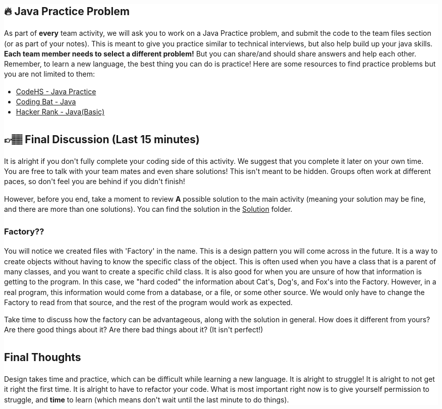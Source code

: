 ## :fire: Java Practice Problem
As part of **every** team activity, we will ask you to work on a Java Practice problem, and submit the code to the team files section (or as part of your notes). This is meant to give you practice similar to technical interviews, but also help build up your java skills. **Each team member needs to select a different problem!** But you can share/and should share answers and help each other. Remember, to learn a new language, the best thing you can do is practice! Here are some resources to find practice problems but you are not limited to them:


* [CodeHS - Java Practice](https://codehs.com/practice/java)
* [Coding Bat - Java](https://codingbat.com/java)
* [Hacker Rank - Java(Basic)](https://www.hackerrank.com/domains/java?filters%5Bskills%5D%5B%5D=Java%20%28Basic%29)



## 👉🏽 Final Discussion  (Last 15 minutes)

It is alright if you don't fully complete your coding side of this activity. We suggest that
you complete it later on your own time. You are free to talk with your team mates and even share solutions! This isn't meant to be hidden. Groups often work at different paces, so don't feel you are behind if you didn't finish!

However, before you end, take a moment to review **A** possible solution to the main activity (meaning your solution may be fine, and there are more than one solutions). You can find the solution in the [Solution](Solution) folder.

### Factory??
You will notice we created files with 'Factory' in the name. This is a design pattern you will come across in the future. It is a way to create objects without having to know the specific class of the object. This is often used when you have a class that is a parent of many classes, and you want to create a specific child class. It is also good for when you are unsure of 
how that information is getting to the program.  In this case, we "hard coded" the information about Cat's, Dog's, and Fox's into the Factory. However, in a real program, this information would come from a database, or a file, or some other source. We would only have to change the Factory to read from that source, and the rest of the program would work as expected.


Take time to discuss how the factory can be advantageous, along with the solution in general. How does it different from yours? Are there good things about it? Are there bad things about it? (It isn't perfect!)

## Final Thoughts

Design takes time and practice, which can be difficult while learning a new language. It is alright to struggle! It is alright to not get it right the first time. It is alright to have to refactor your code. What is most important right now is to give yourself permission to struggle, and **time** to learn (which means don't wait until the last minute to do things). 





[Alan Kay]: https://en.wikipedia.org/wiki/Alan_Kay
[Barbara Liskov]: https://en.wikipedia.org/wiki/Barbara_Liskov
